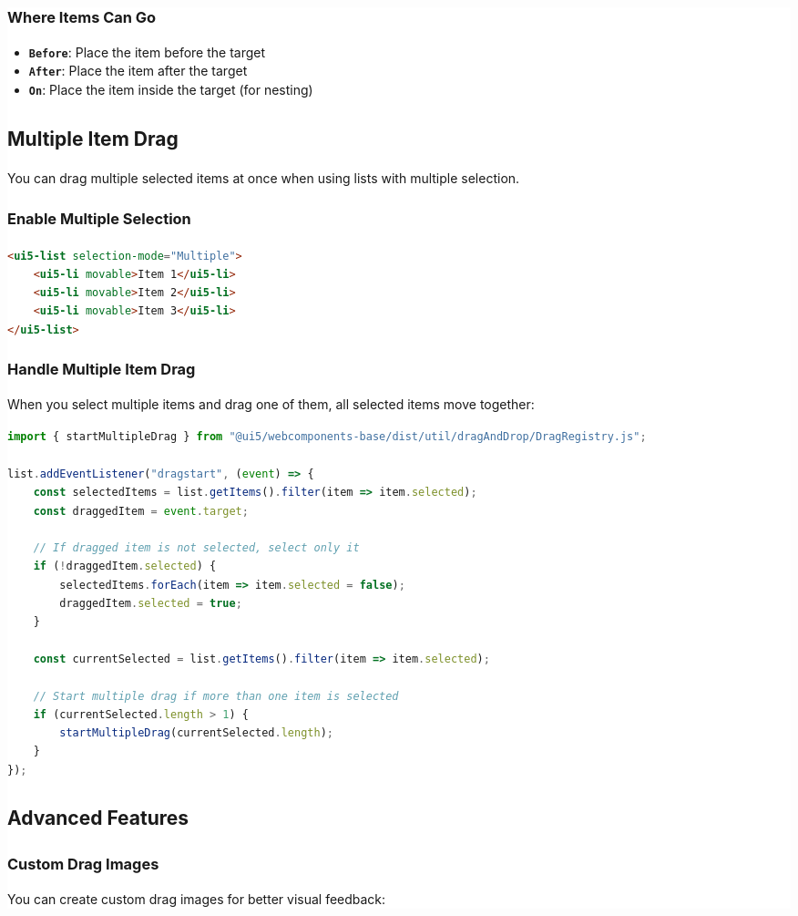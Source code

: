 ### Where Items Can Go

- **`Before`**: Place the item before the target
- **`After`**: Place the item after the target  
- **`On`**: Place the item inside the target (for nesting)

## Multiple Item Drag

You can drag multiple selected items at once when using lists with multiple selection.

### Enable Multiple Selection

```html
<ui5-list selection-mode="Multiple">
    <ui5-li movable>Item 1</ui5-li>
    <ui5-li movable>Item 2</ui5-li>
    <ui5-li movable>Item 3</ui5-li>
</ui5-list>
```

### Handle Multiple Item Drag

When you select multiple items and drag one of them, all selected items move together:

```javascript
import { startMultipleDrag } from "@ui5/webcomponents-base/dist/util/dragAndDrop/DragRegistry.js";

list.addEventListener("dragstart", (event) => {
    const selectedItems = list.getItems().filter(item => item.selected);
    const draggedItem = event.target;
    
    // If dragged item is not selected, select only it
    if (!draggedItem.selected) {
        selectedItems.forEach(item => item.selected = false);
        draggedItem.selected = true;
    }
    
    const currentSelected = list.getItems().filter(item => item.selected);
    
    // Start multiple drag if more than one item is selected
    if (currentSelected.length > 1) {
        startMultipleDrag(currentSelected.length);
    }
});
```

## Advanced Features

### Custom Drag Images

You can create custom drag images for better visual feedback:
